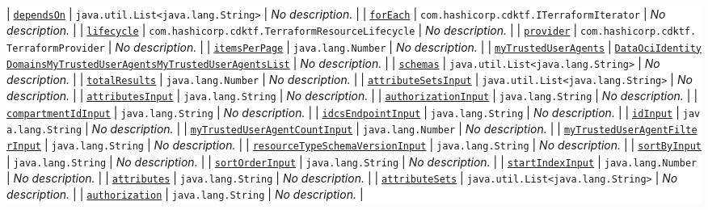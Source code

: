 | <code><a href="#rhizo-co-terraform-provider-oci.dataOciIdentityDomainsMyTrustedUserAgents.DataOciIdentityDomainsMyTrustedUserAgents.property.dependsOn">dependsOn</a></code> | <code>java.util.List<java.lang.String></code> | *No description.* |
| <code><a href="#rhizo-co-terraform-provider-oci.dataOciIdentityDomainsMyTrustedUserAgents.DataOciIdentityDomainsMyTrustedUserAgents.property.forEach">forEach</a></code> | <code>com.hashicorp.cdktf.ITerraformIterator</code> | *No description.* |
| <code><a href="#rhizo-co-terraform-provider-oci.dataOciIdentityDomainsMyTrustedUserAgents.DataOciIdentityDomainsMyTrustedUserAgents.property.lifecycle">lifecycle</a></code> | <code>com.hashicorp.cdktf.TerraformResourceLifecycle</code> | *No description.* |
| <code><a href="#rhizo-co-terraform-provider-oci.dataOciIdentityDomainsMyTrustedUserAgents.DataOciIdentityDomainsMyTrustedUserAgents.property.provider">provider</a></code> | <code>com.hashicorp.cdktf.TerraformProvider</code> | *No description.* |
| <code><a href="#rhizo-co-terraform-provider-oci.dataOciIdentityDomainsMyTrustedUserAgents.DataOciIdentityDomainsMyTrustedUserAgents.property.itemsPerPage">itemsPerPage</a></code> | <code>java.lang.Number</code> | *No description.* |
| <code><a href="#rhizo-co-terraform-provider-oci.dataOciIdentityDomainsMyTrustedUserAgents.DataOciIdentityDomainsMyTrustedUserAgents.property.myTrustedUserAgents">myTrustedUserAgents</a></code> | <code><a href="#rhizo-co-terraform-provider-oci.dataOciIdentityDomainsMyTrustedUserAgents.DataOciIdentityDomainsMyTrustedUserAgentsMyTrustedUserAgentsList">DataOciIdentityDomainsMyTrustedUserAgentsMyTrustedUserAgentsList</a></code> | *No description.* |
| <code><a href="#rhizo-co-terraform-provider-oci.dataOciIdentityDomainsMyTrustedUserAgents.DataOciIdentityDomainsMyTrustedUserAgents.property.schemas">schemas</a></code> | <code>java.util.List<java.lang.String></code> | *No description.* |
| <code><a href="#rhizo-co-terraform-provider-oci.dataOciIdentityDomainsMyTrustedUserAgents.DataOciIdentityDomainsMyTrustedUserAgents.property.totalResults">totalResults</a></code> | <code>java.lang.Number</code> | *No description.* |
| <code><a href="#rhizo-co-terraform-provider-oci.dataOciIdentityDomainsMyTrustedUserAgents.DataOciIdentityDomainsMyTrustedUserAgents.property.attributeSetsInput">attributeSetsInput</a></code> | <code>java.util.List<java.lang.String></code> | *No description.* |
| <code><a href="#rhizo-co-terraform-provider-oci.dataOciIdentityDomainsMyTrustedUserAgents.DataOciIdentityDomainsMyTrustedUserAgents.property.attributesInput">attributesInput</a></code> | <code>java.lang.String</code> | *No description.* |
| <code><a href="#rhizo-co-terraform-provider-oci.dataOciIdentityDomainsMyTrustedUserAgents.DataOciIdentityDomainsMyTrustedUserAgents.property.authorizationInput">authorizationInput</a></code> | <code>java.lang.String</code> | *No description.* |
| <code><a href="#rhizo-co-terraform-provider-oci.dataOciIdentityDomainsMyTrustedUserAgents.DataOciIdentityDomainsMyTrustedUserAgents.property.compartmentIdInput">compartmentIdInput</a></code> | <code>java.lang.String</code> | *No description.* |
| <code><a href="#rhizo-co-terraform-provider-oci.dataOciIdentityDomainsMyTrustedUserAgents.DataOciIdentityDomainsMyTrustedUserAgents.property.idcsEndpointInput">idcsEndpointInput</a></code> | <code>java.lang.String</code> | *No description.* |
| <code><a href="#rhizo-co-terraform-provider-oci.dataOciIdentityDomainsMyTrustedUserAgents.DataOciIdentityDomainsMyTrustedUserAgents.property.idInput">idInput</a></code> | <code>java.lang.String</code> | *No description.* |
| <code><a href="#rhizo-co-terraform-provider-oci.dataOciIdentityDomainsMyTrustedUserAgents.DataOciIdentityDomainsMyTrustedUserAgents.property.myTrustedUserAgentCountInput">myTrustedUserAgentCountInput</a></code> | <code>java.lang.Number</code> | *No description.* |
| <code><a href="#rhizo-co-terraform-provider-oci.dataOciIdentityDomainsMyTrustedUserAgents.DataOciIdentityDomainsMyTrustedUserAgents.property.myTrustedUserAgentFilterInput">myTrustedUserAgentFilterInput</a></code> | <code>java.lang.String</code> | *No description.* |
| <code><a href="#rhizo-co-terraform-provider-oci.dataOciIdentityDomainsMyTrustedUserAgents.DataOciIdentityDomainsMyTrustedUserAgents.property.resourceTypeSchemaVersionInput">resourceTypeSchemaVersionInput</a></code> | <code>java.lang.String</code> | *No description.* |
| <code><a href="#rhizo-co-terraform-provider-oci.dataOciIdentityDomainsMyTrustedUserAgents.DataOciIdentityDomainsMyTrustedUserAgents.property.sortByInput">sortByInput</a></code> | <code>java.lang.String</code> | *No description.* |
| <code><a href="#rhizo-co-terraform-provider-oci.dataOciIdentityDomainsMyTrustedUserAgents.DataOciIdentityDomainsMyTrustedUserAgents.property.sortOrderInput">sortOrderInput</a></code> | <code>java.lang.String</code> | *No description.* |
| <code><a href="#rhizo-co-terraform-provider-oci.dataOciIdentityDomainsMyTrustedUserAgents.DataOciIdentityDomainsMyTrustedUserAgents.property.startIndexInput">startIndexInput</a></code> | <code>java.lang.Number</code> | *No description.* |
| <code><a href="#rhizo-co-terraform-provider-oci.dataOciIdentityDomainsMyTrustedUserAgents.DataOciIdentityDomainsMyTrustedUserAgents.property.attributes">attributes</a></code> | <code>java.lang.String</code> | *No description.* |
| <code><a href="#rhizo-co-terraform-provider-oci.dataOciIdentityDomainsMyTrustedUserAgents.DataOciIdentityDomainsMyTrustedUserAgents.property.attributeSets">attributeSets</a></code> | <code>java.util.List<java.lang.String></code> | *No description.* |
| <code><a href="#rhizo-co-terraform-provider-oci.dataOciIdentityDomainsMyTrustedUserAgents.DataOciIdentityDomainsMyTrustedUserAgents.property.authorization">authorization</a></code> | <code>java.lang.String</code> | *No description.* |